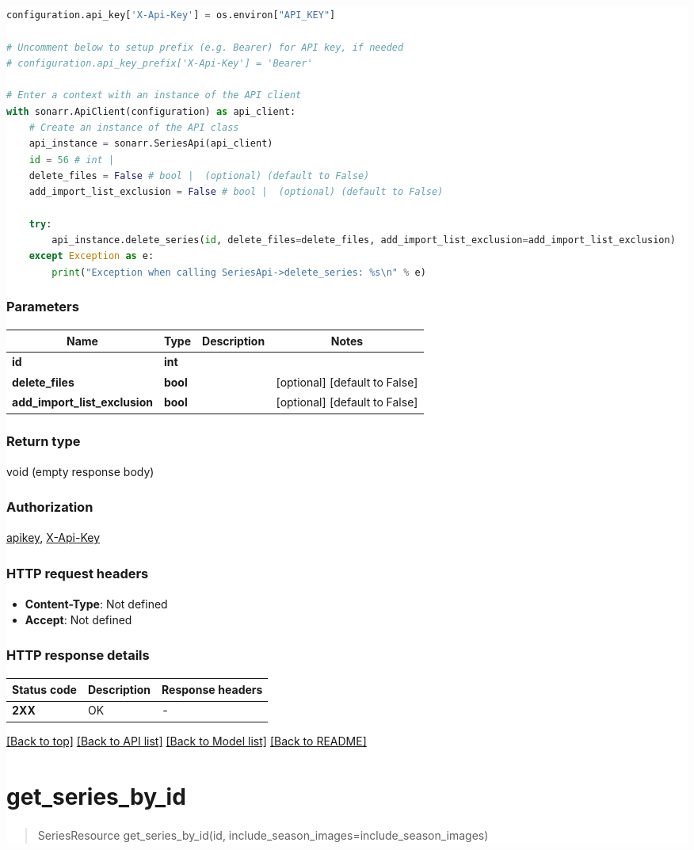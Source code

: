 ```python
configuration.api_key['X-Api-Key'] = os.environ["API_KEY"]

# Uncomment below to setup prefix (e.g. Bearer) for API key, if needed
# configuration.api_key_prefix['X-Api-Key'] = 'Bearer'

# Enter a context with an instance of the API client
with sonarr.ApiClient(configuration) as api_client:
    # Create an instance of the API class
    api_instance = sonarr.SeriesApi(api_client)
    id = 56 # int | 
    delete_files = False # bool |  (optional) (default to False)
    add_import_list_exclusion = False # bool |  (optional) (default to False)

    try:
        api_instance.delete_series(id, delete_files=delete_files, add_import_list_exclusion=add_import_list_exclusion)
    except Exception as e:
        print("Exception when calling SeriesApi->delete_series: %s\n" % e)
```



### Parameters


Name | Type | Description  | Notes
------------- | ------------- | ------------- | -------------
 **id** | **int**|  | 
 **delete_files** | **bool**|  | [optional] [default to False]
 **add_import_list_exclusion** | **bool**|  | [optional] [default to False]

### Return type

void (empty response body)

### Authorization

[apikey](../README.md#apikey), [X-Api-Key](../README.md#X-Api-Key)

### HTTP request headers

 - **Content-Type**: Not defined
 - **Accept**: Not defined

### HTTP response details

| Status code | Description | Response headers |
|-------------|-------------|------------------|
**2XX** | OK |  -  |

[[Back to top]](#) [[Back to API list]](../README.md#documentation-for-api-endpoints) [[Back to Model list]](../README.md#documentation-for-models) [[Back to README]](../README.md)

# **get_series_by_id**
> SeriesResource get_series_by_id(id, include_season_images=include_season_images)
